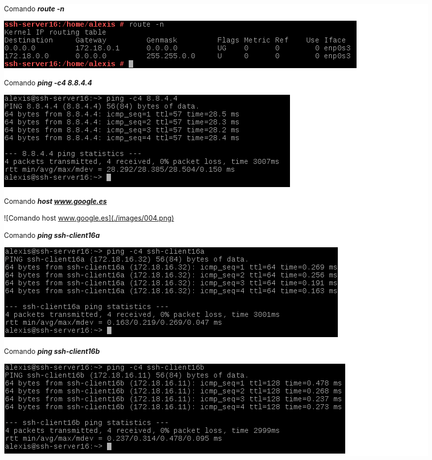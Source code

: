 Comando ***route -n***

![Comando route -n](./images/003.png)

Comando ***ping -c4 8.8.4.4***

![Comando ping -c4 8.8.4.4](./images/041.png)

Comando ***host www.google.es***

![Comando host www.google.es](./images/004.png)

Comando ***ping ssh-client16a***

![Comando ping ssh-client16a](./images/042.png)

Comando ***ping ssh-client16b***

![Comando ping ssh-client16b](./images/043.png)
